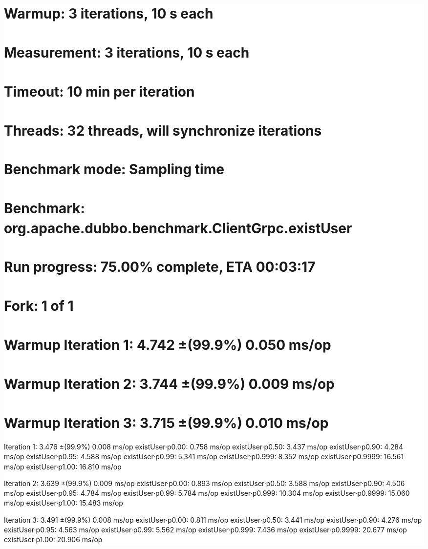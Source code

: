 # Warmup: 3 iterations, 10 s each
# Measurement: 3 iterations, 10 s each
# Timeout: 10 min per iteration
# Threads: 32 threads, will synchronize iterations
# Benchmark mode: Sampling time
# Benchmark: org.apache.dubbo.benchmark.ClientGrpc.existUser

# Run progress: 75.00% complete, ETA 00:03:17
# Fork: 1 of 1
# Warmup Iteration   1: 4.742 ±(99.9%) 0.050 ms/op
# Warmup Iteration   2: 3.744 ±(99.9%) 0.009 ms/op
# Warmup Iteration   3: 3.715 ±(99.9%) 0.010 ms/op
Iteration   1: 3.476 ±(99.9%) 0.008 ms/op
                 existUser·p0.00:   0.758 ms/op
                 existUser·p0.50:   3.437 ms/op
                 existUser·p0.90:   4.284 ms/op
                 existUser·p0.95:   4.588 ms/op
                 existUser·p0.99:   5.341 ms/op
                 existUser·p0.999:  8.352 ms/op
                 existUser·p0.9999: 16.561 ms/op
                 existUser·p1.00:   16.810 ms/op

Iteration   2: 3.639 ±(99.9%) 0.009 ms/op
                 existUser·p0.00:   0.893 ms/op
                 existUser·p0.50:   3.588 ms/op
                 existUser·p0.90:   4.506 ms/op
                 existUser·p0.95:   4.784 ms/op
                 existUser·p0.99:   5.784 ms/op
                 existUser·p0.999:  10.304 ms/op
                 existUser·p0.9999: 15.060 ms/op
                 existUser·p1.00:   15.483 ms/op

Iteration   3: 3.491 ±(99.9%) 0.008 ms/op
                 existUser·p0.00:   0.811 ms/op
                 existUser·p0.50:   3.441 ms/op
                 existUser·p0.90:   4.276 ms/op
                 existUser·p0.95:   4.563 ms/op
                 existUser·p0.99:   5.562 ms/op
                 existUser·p0.999:  7.436 ms/op
                 existUser·p0.9999: 20.677 ms/op
                 existUser·p1.00:   20.906 ms/op
